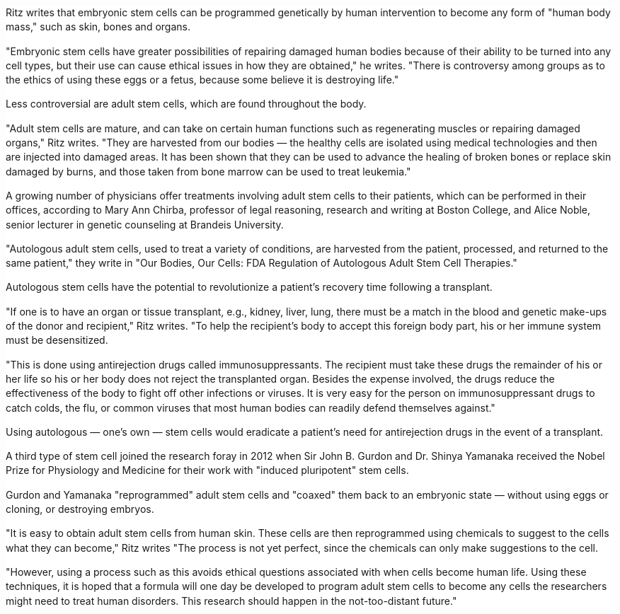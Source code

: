 Ritz writes that embryonic stem cells can be programmed genetically by human intervention to become any form of "human body mass," such as skin, bones and organs.

"Embryonic stem cells have greater possibilities of repairing damaged human bodies because of their ability to be turned into any cell types, but their use can cause ethical issues in how they are obtained," he writes. "There is controversy among groups as to the ethics of using these eggs or a fetus, because some believe it is destroying life."

Less controversial are adult stem cells, which are found throughout the body.

"Adult stem cells are mature, and can take on certain human functions such as regenerating muscles or repairing damaged organs," Ritz writes. "They are harvested from our bodies — the healthy cells are isolated using medical technologies and then are injected into damaged areas. It has been shown that they can be used to advance the healing of broken bones or replace skin damaged by burns, and those taken from bone marrow can be used to treat leukemia."

A growing number of physicians offer treatments involving adult stem cells to their patients, which can be performed in their offices, according to Mary Ann Chirba, professor of legal reasoning, research and writing at Boston College, and Alice Noble, senior lecturer in genetic counseling at Brandeis University.

"Autologous adult stem cells, used to treat a variety of conditions, are harvested from the patient, processed, and returned to the same patient," they write in "Our Bodies, Our Cells: FDA Regulation of Autologous Adult Stem Cell Therapies."

Autologous stem cells have the potential to revolutionize a patient’s recovery time following a transplant.

"If one is to have an organ or tissue transplant, e.g., kidney, liver, lung, there must be a match in the blood and genetic make-ups of the donor and recipient," Ritz writes. "To help the recipient’s body to accept this foreign body part, his or her immune system must be desensitized.

"This is done using antirejection drugs called immunosuppressants. The recipient must take these drugs the remainder of his or her life so his or her body does not reject the transplanted organ. Besides the expense involved, the drugs reduce the effectiveness of the body to fight off other infections or viruses. It is very easy for the person on immunosuppressant drugs to catch colds, the flu, or common viruses that most human bodies can readily defend themselves against."

Using autologous — one’s own — stem cells would eradicate a patient’s need for antirejection drugs in the event of a transplant.

A third type of stem cell joined the research foray in 2012 when Sir John B. Gurdon and Dr. Shinya Yamanaka received the Nobel Prize for Physiology and Medicine for their work with "induced pluripotent" stem cells.

Gurdon and Yamanaka "reprogrammed" adult stem cells and "coaxed" them back to an embryonic state — without using eggs or cloning, or destroying embryos.

"It is easy to obtain adult stem cells from human skin. These cells are then reprogrammed using chemicals to suggest to the cells what they can become," Ritz writes "The process is not yet perfect, since the chemicals can only make suggestions to the cell.

"However, using a process such as this avoids ethical questions associated with when cells become human life. Using these techniques, it is hoped that a formula will one day be developed to program adult stem cells to become any cells the researchers might need to treat human disorders. This research should happen in the not-too-distant future."
